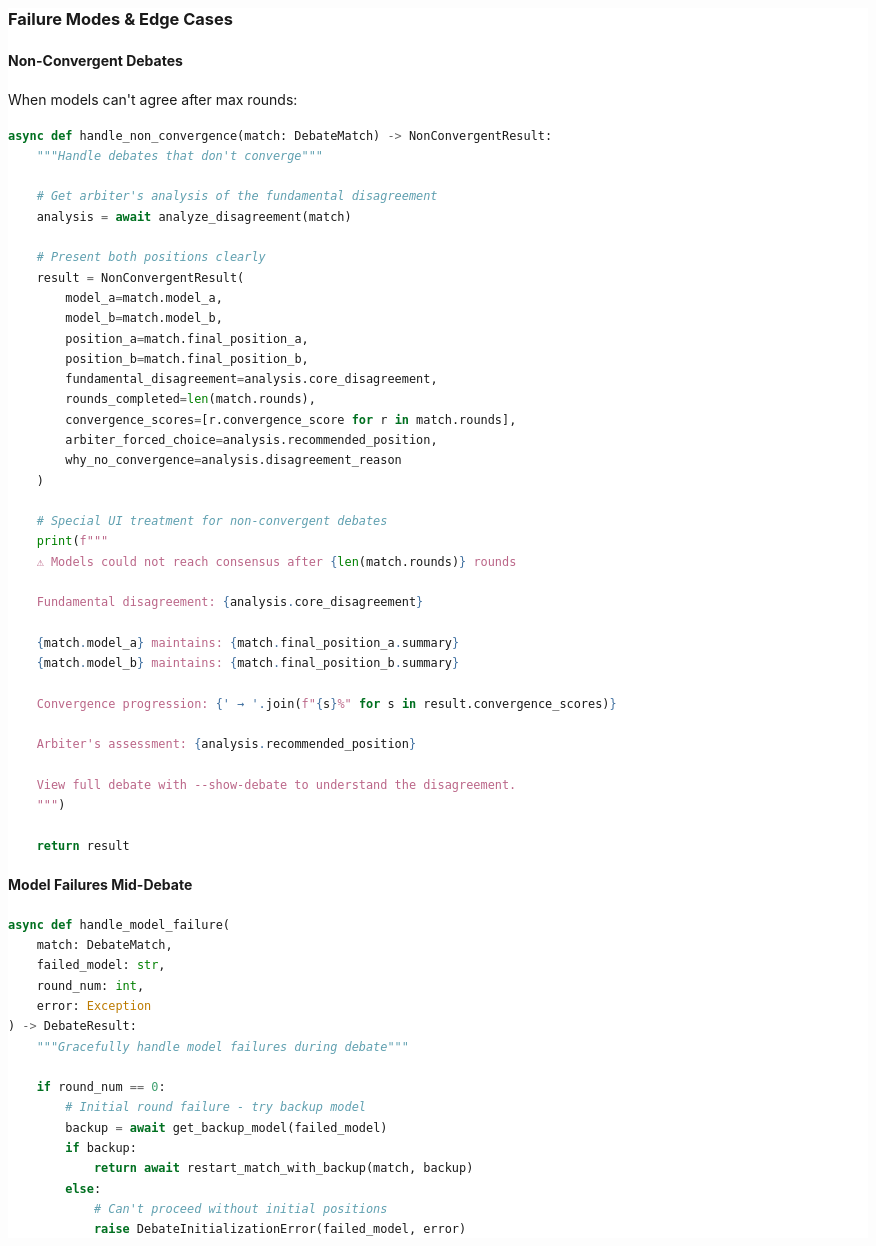 ### Failure Modes & Edge Cases

#### Non-Convergent Debates

When models can't agree after max rounds:

```python
async def handle_non_convergence(match: DebateMatch) -> NonConvergentResult:
    """Handle debates that don't converge"""

    # Get arbiter's analysis of the fundamental disagreement
    analysis = await analyze_disagreement(match)

    # Present both positions clearly
    result = NonConvergentResult(
        model_a=match.model_a,
        model_b=match.model_b,
        position_a=match.final_position_a,
        position_b=match.final_position_b,
        fundamental_disagreement=analysis.core_disagreement,
        rounds_completed=len(match.rounds),
        convergence_scores=[r.convergence_score for r in match.rounds],
        arbiter_forced_choice=analysis.recommended_position,
        why_no_convergence=analysis.disagreement_reason
    )

    # Special UI treatment for non-convergent debates
    print(f"""
    ⚠️ Models could not reach consensus after {len(match.rounds)} rounds

    Fundamental disagreement: {analysis.core_disagreement}

    {match.model_a} maintains: {match.final_position_a.summary}
    {match.model_b} maintains: {match.final_position_b.summary}

    Convergence progression: {' → '.join(f"{s}%" for s in result.convergence_scores)}

    Arbiter's assessment: {analysis.recommended_position}

    View full debate with --show-debate to understand the disagreement.
    """)

    return result
```

#### Model Failures Mid-Debate

```python
async def handle_model_failure(
    match: DebateMatch,
    failed_model: str,
    round_num: int,
    error: Exception
) -> DebateResult:
    """Gracefully handle model failures during debate"""

    if round_num == 0:
        # Initial round failure - try backup model
        backup = await get_backup_model(failed_model)
        if backup:
            return await restart_match_with_backup(match, backup)
        else:
            # Can't proceed without initial positions
            raise DebateInitializationError(failed_model, error)

```